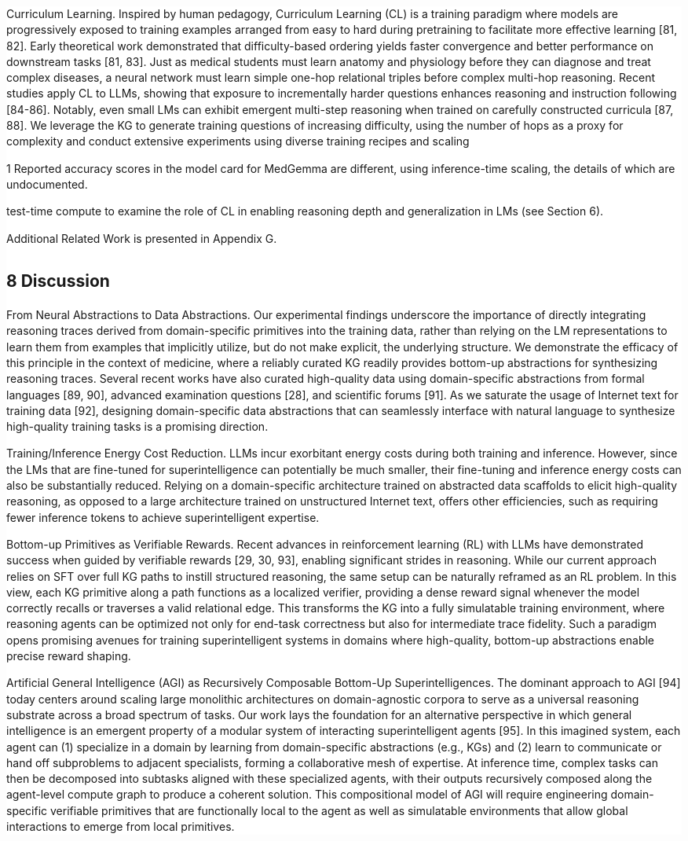 Curriculum Learning. Inspired by human pedagogy, Curriculum Learning (CL) is a training paradigm where models are progressively exposed to training examples arranged from easy to hard during pretraining to facilitate more effective learning [81, 82]. Early theoretical work demonstrated that difficulty-based ordering yields faster convergence and better performance on downstream tasks [81, 83]. Just as medical students must learn anatomy and physiology before they can diagnose and treat complex diseases, a neural network must learn simple one-hop relational triples before complex multi-hop reasoning. Recent studies apply CL to LLMs, showing that exposure to incrementally harder questions enhances reasoning and instruction following [84-86]. Notably, even small LMs can exhibit emergent multi-step reasoning when trained on carefully constructed curricula [87, 88]. We leverage the KG to generate training questions of increasing difficulty, using the number of hops as a proxy for complexity and conduct extensive experiments using diverse training recipes and scaling

1 Reported accuracy scores in the model card for MedGemma are different, using inference-time scaling, the details of which are undocumented.

test-time compute to examine the role of CL in enabling reasoning depth and generalization in LMs (see Section 6).

Additional Related Work is presented in Appendix G.

## 8 Discussion

From Neural Abstractions to Data Abstractions. Our experimental findings underscore the importance of directly integrating reasoning traces derived from domain-specific primitives into the training data, rather than relying on the LM representations to learn them from examples that implicitly utilize, but do not make explicit, the underlying structure. We demonstrate the efficacy of this principle in the context of medicine, where a reliably curated KG readily provides bottom-up abstractions for synthesizing reasoning traces. Several recent works have also curated high-quality data using domain-specific abstractions from formal languages [89, 90], advanced examination questions [28], and scientific forums [91]. As we saturate the usage of Internet text for training data [92], designing domain-specific data abstractions that can seamlessly interface with natural language to synthesize high-quality training tasks is a promising direction.

Training/Inference Energy Cost Reduction. LLMs incur exorbitant energy costs during both training and inference. However, since the LMs that are fine-tuned for superintelligence can potentially be much smaller, their fine-tuning and inference energy costs can also be substantially reduced. Relying on a domain-specific architecture trained on abstracted data scaffolds to elicit high-quality reasoning, as opposed to a large architecture trained on unstructured Internet text, offers other efficiencies, such as requiring fewer inference tokens to achieve superintelligent expertise.

Bottom-up Primitives as Verifiable Rewards. Recent advances in reinforcement learning (RL) with LLMs have demonstrated success when guided by verifiable rewards [29, 30, 93], enabling significant strides in reasoning. While our current approach relies on SFT over full KG paths to instill structured reasoning, the same setup can be naturally reframed as an RL problem. In this view, each KG primitive along a path functions as a localized verifier, providing a dense reward signal whenever the model correctly recalls or traverses a valid relational edge. This transforms the KG into a fully simulatable training environment, where reasoning agents can be optimized not only for end-task correctness but also for intermediate trace fidelity. Such a paradigm opens promising avenues for training superintelligent systems in domains where high-quality, bottom-up abstractions enable precise reward shaping.

Artificial General Intelligence (AGI) as Recursively Composable Bottom-Up Superintelligences. The dominant approach to AGI [94] today centers around scaling large monolithic architectures on domain-agnostic corpora to serve as a universal reasoning substrate across a broad spectrum of tasks. Our work lays the foundation for an alternative perspective in which general intelligence is an emergent property of a modular system of interacting superintelligent agents [95]. In this imagined system, each agent can (1) specialize in a domain by learning from domain-specific abstractions (e.g., KGs) and (2) learn to communicate or hand off subproblems to adjacent specialists, forming a collaborative mesh of expertise. At inference time, complex tasks can then be decomposed into subtasks aligned with these specialized agents, with their outputs recursively composed along the agent-level compute graph to produce a coherent solution. This compositional model of AGI will require engineering domain-specific verifiable primitives that are functionally local to the agent as well as simulatable environments that allow global interactions to emerge from local primitives.
